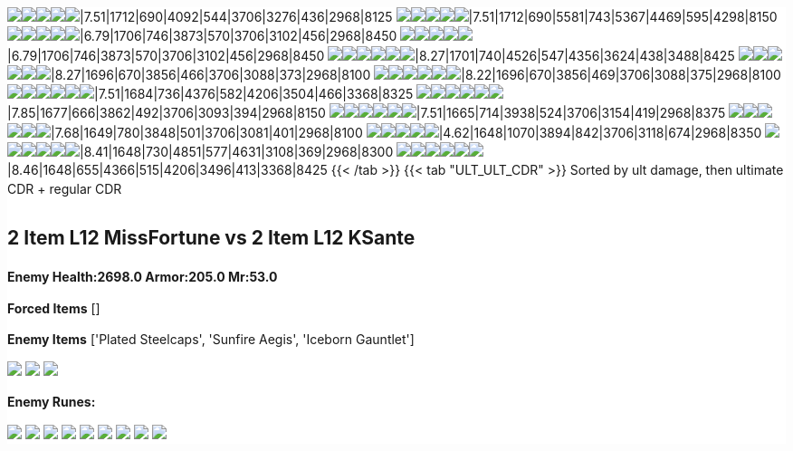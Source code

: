 ![](/item/6691.png)![](/item/3072.png)![](/item/1001.png)![](/item/1055.png)![](/item/1037.png)|7.51|1712|690|4092|544|3706|3276|436|2968|8125
![](/item/6691.png)![](/item/6673.png)![](/item/1001.png)![](/item/1055.png)![](/item/1038.png)|7.51|1712|690|5581|743|5367|4469|595|4298|8150
![](/item/3036.png)![](/item/6693.png)![](/item/1053.png)![](/item/1055.png)![](/item/3006.png)|6.79|1706|746|3873|570|3706|3102|456|2968|8450
![](/item/3036.png)![](/item/6696.png)![](/item/1053.png)![](/item/1055.png)![](/item/3006.png)|6.79|1706|746|3873|570|3706|3102|456|2968|8450
![](/item/3036.png)![](/item/3814.png)![](/item/1001.png)![](/item/1053.png)![](/item/1055.png)![](/item/1037.png)|8.27|1701|740|4526|547|4356|3624|438|3488|8425
![](/item/6691.png)![](/item/6693.png)![](/item/1001.png)![](/item/1053.png)![](/item/1055.png)![](/item/1036.png)|8.27|1696|670|3856|466|3706|3088|373|2968|8100
![](/item/6691.png)![](/item/6696.png)![](/item/1001.png)![](/item/1053.png)![](/item/1055.png)![](/item/1036.png)|8.22|1696|670|3856|469|3706|3088|375|2968|8100
![](/item/3036.png)![](/item/6609.png)![](/item/1001.png)![](/item/1053.png)![](/item/1055.png)![](/item/1037.png)|7.51|1684|736|4376|582|4206|3504|466|3368|8325
![](/item/6691.png)![](/item/3006.png)![](/item/1053.png)![](/item/1055.png)![](/item/1038.png)![](/item/1038.png)|7.85|1677|666|3862|492|3706|3093|394|2968|8150
![](/item/3074.png)![](/item/6676.png)![](/item/1001.png)![](/item/1055.png)![](/item/1037.png)![](/item/1036.png)|7.51|1665|714|3938|524|3706|3154|419|2968|8375
![](/item/6691.png)![](/item/3095.png)![](/item/1001.png)![](/item/1053.png)![](/item/1055.png)![](/item/1036.png)|7.68|1649|780|3848|501|3706|3081|401|2968|8100
![](/item/3036.png)![](/item/3153.png)![](/item/1001.png)![](/item/1055.png)![](/item/1038.png)|4.62|1648|1070|3894|842|3706|3118|674|2968|8350
![](/item/3036.png)![](/item/6333.png)![](/item/1001.png)![](/item/1053.png)![](/item/1055.png)![](/item/1036.png)|8.41|1648|730|4851|577|4631|3108|369|2968|8300
![](/item/6691.png)![](/item/6609.png)![](/item/1001.png)![](/item/1053.png)![](/item/1055.png)![](/item/1037.png)|8.46|1648|655|4366|515|4206|3496|413|3368|8425
{{< /tab >}}
{{< tab "ULT_ULT_CDR" >}}
Sorted by ult damage, then ultimate CDR + regular CDR
## 2 Item L12 MissFortune vs 2 Item L12 KSante

**Enemy Health:2698.0 Armor:205.0 Mr:53.0**


**Forced Items** []








**Enemy Items** ['Plated Steelcaps', 'Sunfire Aegis', 'Iceborn Gauntlet']





![](/item/3047.png)
![](/item/3068.png)
![](/item/6662.png)



**Enemy Runes:**





![](/Styles/Resolve/GraspOfTheUndying/GraspOfTheUndying.png)
![](/Styles/Resolve/Demolish/Demolish.png)
![](/Styles/Resolve/SecondWind/SecondWind.png)
![](/Styles/Resolve/Overgrowth/Overgrowth.png)
![](/Styles/Inspiration/MagicalFootwear/MagicalFootwear.png)
![](/Styles/Resolve/ApproachVelocity/ApproachVelocity.png)
![](/StatMods/StatModsAttackSpeedIcon.png)
![](/StatMods/StatModsMagicResIcon.MagicResist_Fix.png)
![](/StatMods/StatModsMagicResIcon.MagicResist_Fix.png)